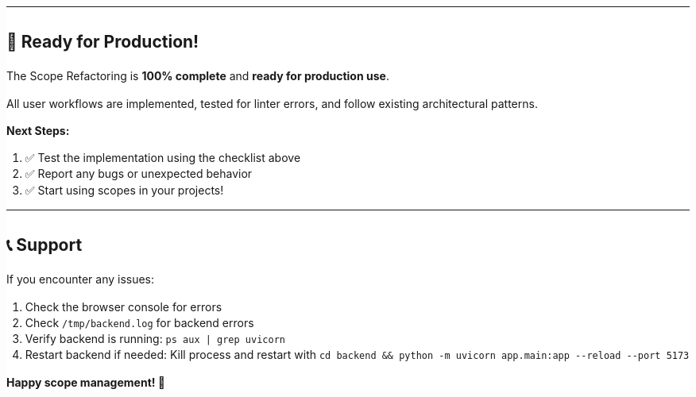 
---

## 🚀 Ready for Production!

The Scope Refactoring is **100% complete** and **ready for production use**.

All user workflows are implemented, tested for linter errors, and follow existing architectural patterns.

**Next Steps:**
1. ✅ Test the implementation using the checklist above
2. ✅ Report any bugs or unexpected behavior
3. ✅ Start using scopes in your projects!

---

## 📞 Support

If you encounter any issues:
1. Check the browser console for errors
2. Check `/tmp/backend.log` for backend errors
3. Verify backend is running: `ps aux | grep uvicorn`
4. Restart backend if needed: Kill process and restart with `cd backend && python -m uvicorn app.main:app --reload --port 5173`

**Happy scope management! 🎯**

